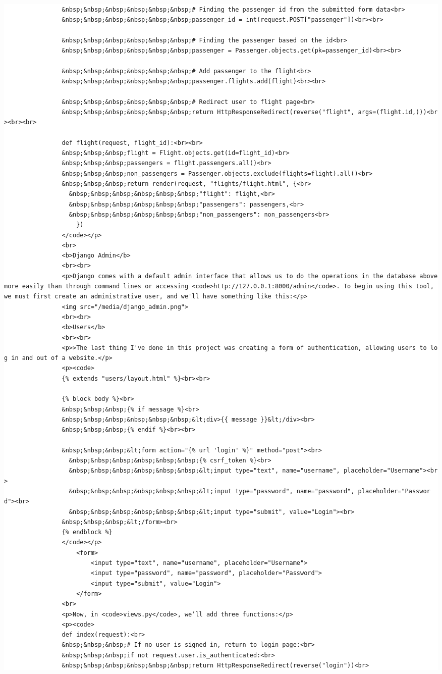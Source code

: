                    &nbsp;&nbsp;&nbsp;&nbsp;&nbsp;&nbsp;# Finding the passenger id from the submitted form data<br>
                    &nbsp;&nbsp;&nbsp;&nbsp;&nbsp;&nbsp;passenger_id = int(request.POST["passenger"])<br><br>

                    &nbsp;&nbsp;&nbsp;&nbsp;&nbsp;&nbsp;# Finding the passenger based on the id<br>
                    &nbsp;&nbsp;&nbsp;&nbsp;&nbsp;&nbsp;passenger = Passenger.objects.get(pk=passenger_id)<br><br>

                    &nbsp;&nbsp;&nbsp;&nbsp;&nbsp;&nbsp;# Add passenger to the flight<br>
                    &nbsp;&nbsp;&nbsp;&nbsp;&nbsp;&nbsp;passenger.flights.add(flight)<br><br>

                    &nbsp;&nbsp;&nbsp;&nbsp;&nbsp;&nbsp;# Redirect user to flight page<br>
                    &nbsp;&nbsp;&nbsp;&nbsp;&nbsp;&nbsp;return HttpResponseRedirect(reverse("flight", args=(flight.id,)))<br><br><br>

                    def flight(request, flight_id):<br><br>
                    &nbsp;&nbsp;&nbsp;flight = Flight.objects.get(id=flight_id)<br>
                    &nbsp;&nbsp;&nbsp;passengers = flight.passengers.all()<br>
                    &nbsp;&nbsp;&nbsp;non_passengers = Passenger.objects.exclude(flights=flight).all()<br>
                    &nbsp;&nbsp;&nbsp;return render(request, "flights/flight.html", {<br>
                      &nbsp;&nbsp;&nbsp;&nbsp;&nbsp;&nbsp;"flight": flight,<br>
                      &nbsp;&nbsp;&nbsp;&nbsp;&nbsp;&nbsp;"passengers": passengers,<br>
                      &nbsp;&nbsp;&nbsp;&nbsp;&nbsp;&nbsp;"non_passengers": non_passengers<br>
                        })
                    </code></p>
                    <br>
                    <b>Django Admin</b>
                    <br><br>
                    <p>Django comes with a default admin interface that allows us to do the operations in the database above more easily than through command lines or accessing <code>http://127.0.0.1:8000/admin</code>. To begin using this tool, we must first create an administrative user, and we'll have something like this:</p>
                    <img src="/media/django_admin.png"> 
                    <br><br>
                    <b>Users</b>
                    <br><br>
                    <p>>The last thing I've done in this project was creating a form of authentication, allowing users to log in and out of a website.</p>
                    <p><code>
                    {% extends "users/layout.html" %}<br><br>

                    {% block body %}<br>
                    &nbsp;&nbsp;&nbsp;{% if message %}<br>
                    &nbsp;&nbsp;&nbsp;&nbsp;&nbsp;&nbsp;&lt;div>{{ message }}&lt;/div><br>
                    &nbsp;&nbsp;&nbsp;{% endif %}<br><br>

                    &nbsp;&nbsp;&nbsp;&lt;form action="{% url 'login' %}" method="post"><br>
                      &nbsp;&nbsp;&nbsp;&nbsp;&nbsp;&nbsp;{% csrf_token %}<br>
                      &nbsp;&nbsp;&nbsp;&nbsp;&nbsp;&nbsp;&lt;input type="text", name="username", placeholder="Username"><br>
                      &nbsp;&nbsp;&nbsp;&nbsp;&nbsp;&nbsp;&lt;input type="password", name="password", placeholder="Password"><br>
                      &nbsp;&nbsp;&nbsp;&nbsp;&nbsp;&nbsp;&lt;input type="submit", value="Login"><br>
                    &nbsp;&nbsp;&nbsp;&lt;/form><br>
                    {% endblock %}
                    </code></p>
                        <form>
                            <input type="text", name="username", placeholder="Username">
                            <input type="password", name="password", placeholder="Password">
                            <input type="submit", value="Login">
                        </form>
                    <br>
                    <p>Now, in <code>views.py</code>, we’ll add three functions:</p>
                    <p><code>
                    def index(request):<br>
                    &nbsp;&nbsp;&nbsp;# If no user is signed in, return to login page:<br>
                    &nbsp;&nbsp;&nbsp;if not request.user.is_authenticated:<br>
                    &nbsp;&nbsp;&nbsp;&nbsp;&nbsp;&nbsp;return HttpResponseRedirect(reverse("login"))<br>